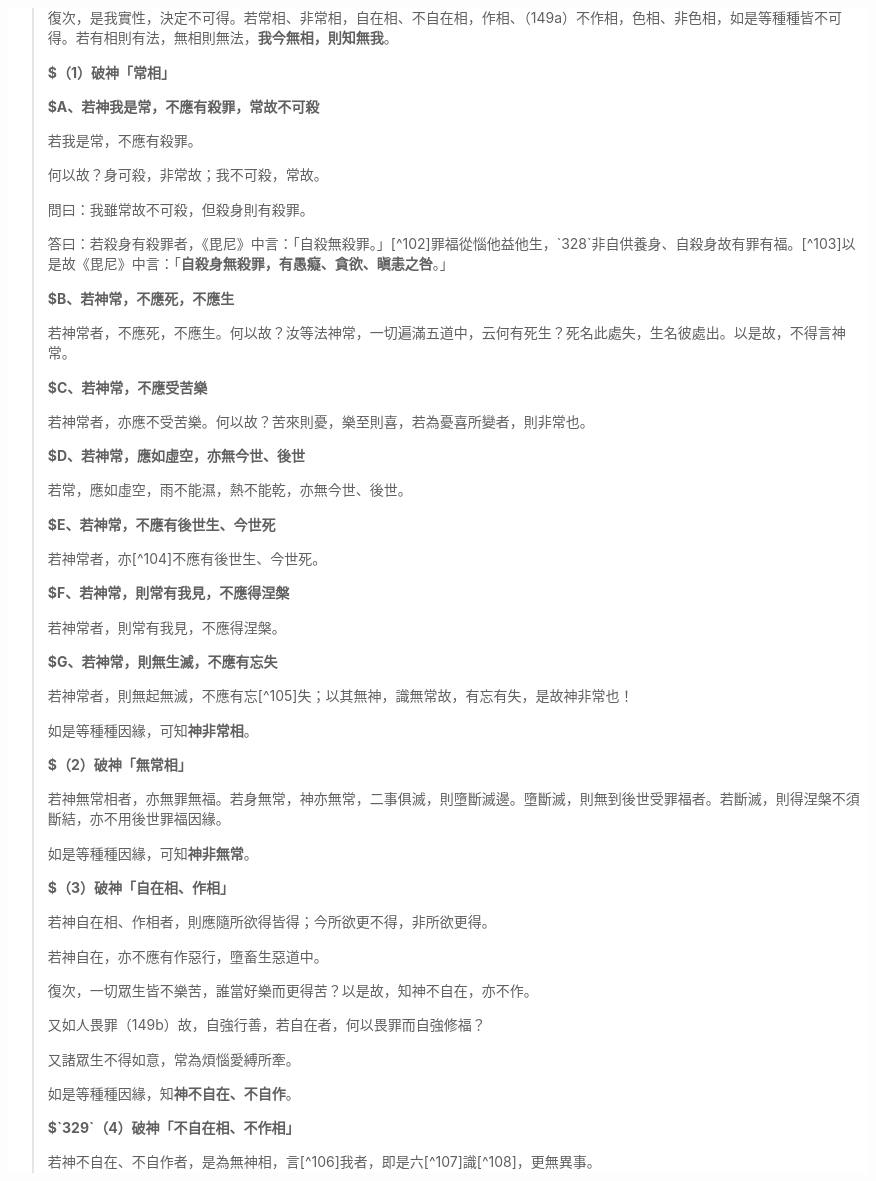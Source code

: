 > 復次，是我實性，決定不可得。若常相、非常相，自在相、不自在相，作相、（149a）不作相，色相、非色相，如是等種種皆不可得。若有相則有法，無相則無法，**我今無相，則知無我**。
>
> **\$（1）破神「常相」**
>
> **\$A、若神我是常，不應有殺罪，常故不可殺**
>
> 若我是常，不應有殺罪。
>
> 何以故？身可殺，非常故；我不可殺，常故。
>
> 問曰：我雖常故不可殺，但殺身則有殺罪。
>
> 答曰：若殺身有殺罪者，《毘尼》中言：「自殺無殺罪。」[^102]罪福從惱他益他生，\`328\`非自供養身、自殺身故有罪有福。[^103]以是故《毘尼》中言：「**自殺身無殺罪，有愚癡、貪欲、瞋恚之咎**。」
>
> **\$B、若神常，不應死，不應生**
>
> 若神常者，不應死，不應生。何以故？汝等法神常，一切遍滿五道中，云何有死生？死名此處失，生名彼處出。以是故，不得言神常。
>
> **\$C、若神常，不應受苦樂**
>
> 若神常者，亦應不受苦樂。何以故？苦來則憂，樂至則喜，若為憂喜所變者，則非常也。
>
> **\$D、若神常，應如虛空，亦無今世、後世**
>
> 若常，應如虛空，雨不能濕，熱不能乾，亦無今世、後世。
>
> **\$E、若神常，不應有後世生、今世死**
>
> 若神常者，亦[^104]不應有後世生、今世死。
>
> **\$F、若神常，則常有我見，不應得涅槃**
>
> 若神常者，則常有我見，不應得涅槃。
>
> **\$G、若神常，則無生滅，不應有忘失**
>
> 若神常者，則無起無滅，不應有忘[^105]失；以其無神，識無常故，有忘有失，是故神非常也！
>
> 如是等種種因緣，可知**神非常相**。
>
> **\$（2）破神「無常相」**
>
> 若神無常相者，亦無罪無福。若身無常，神亦無常，二事俱滅，則墮斷滅邊。墮斷滅，則無到後世受罪福者。若斷滅，則得涅槃不須斷結，亦不用後世罪福因緣。
>
> 如是等種種因緣，可知**神非無常**。
>
> **\$（3）破神「自在相、作相」**
>
> 若神自在相、作相者，則應隨所欲得皆得；今所欲更不得，非所欲更得。
>
> 若神自在，亦不應有作惡行，墮畜生惡道中。
>
> 復次，一切眾生皆不樂苦，誰當好樂而更得苦？以是故，知神不自在，亦不作。
>
> 又如人畏罪（149b）故，自強行善，若自在者，何以畏罪而自強修福？
>
> 又諸眾生不得如意，常為煩惱愛縛所牽。
>
> 如是等種種因緣，知**神不自在、不自作**。
>
> **\$\`329\`（4）破神「不自在相、不作相」**
>
> 若神不自在、不自作者，是為無神相，言[^106]我者，即是六[^107]識[^108]，更無異事。

[^1]: 參見釋厚觀、郭忠生合編，〈《大智度論》之本文相互索引〉，《正觀》（6），p.32：《大智度論》卷11（大正25，140c-143c）。
[^2]: 波羅蜜：到彼岸，事成辦。（印順法師，《大智度論筆記》〔D024〕p.274）
[^3]: 參見Lamotte（1949, p.701,
[^4]: 任＝住【元】【明】【石】。（大正25，145d，n.8）
[^5]: （1）蹋（\^ㄊㄚˋ\^\^）：同"踏"。（《漢語大詞典》（十），p.527）
[^6]: ┌ 此岸：一、慳貪，二、有無見，三、小乘世間 ─── 施有三礙
[^7]: 參見Lamotte（1949, p.702, n.3）：《毒蛇喻經》是《相應部》IV,
[^8]: 篋（ㄑㄧㄝˋ）：小箱子，藏物之具。大曰箱，小曰篋。（《漢語大詞典》（八），p.1207）
[^9]: 附順：依附順從。《漢書‧王莽傳上》："於是附順者拔擢，忤恨者誅滅。"（《漢語大詞典》（十一），p.953）
[^10]: ┌ 一、不以一切物一切時一切種施；二、或無記或有漏善心或無漏施，
[^11]: ┌ 一、知布施不生滅如涅槃相，為一切眾生施。
[^12]: 如涅槃相：知布施不生滅，無漏無為，如涅槃相。
[^13]: 大乘布施不可盡。（印順法師，《大智度論筆記》〔A033〕p.61）
[^14]: 〔之〕－【宋】【元】【明】【宮】【石】。（大正25，145d，n.19）
[^15]: 布施具足滿五說。（印順法師，《大智度論筆記》〔A033〕p.61）
[^16]: 參見《大智度論》卷11（大正25，141c-143c）。
[^17]: （1）參見Lamotte（1949, p.709,
[^18]: 得實相慧，莊嚴佛土，教化眾生，供養諸佛，得大神通，分身無數，遍入五道，以布施引導，令入菩提。（印順法師，《大智度論筆記》〔A042〕p.79）
[^19]: 參見《大智度論》卷28：「\^菩薩入法位，住阿鞞跋致地，末後肉身盡，得法性生身。雖斷諸煩惱，有煩惱習因緣故，受法性生身，非三界生也。\^\^」（大正25，264b4-7）
[^20]: 參見Lamotte（1949, p.713,
[^21]: 參見Lamotte（1949, p.714,
[^22]: 竄（\^ㄘㄨㄢˋ\^\^）：1.伏匿，隱藏。2.奔逃。（《漢語大詞典》（八），p.482）
[^23]: 窮林：深林。晉
[^24]: 參見Lamotte（1949, p.715,
[^25]: 《一切經音義》卷9：「\^旃陀羅（或云旃荼羅，此云嚴熾，謂屠殺者種類之名也，一云主殺人獄卒也。案：《西域記》云：其人若行則搖鈴自摽，或柱破頭之竹，若不然，王即與其罪也）。\^\^」（大正54，358a21-22）
[^26]: 法身變化六道以化眾生。（印順法師，《大智度論筆記》〔C012〕p.205）
[^27]: 末後肉身得無生忍，捨肉身得法身，於十方六道變身應適化眾生。（印順法師，《大智度論筆記》〔A042〕p.79）
[^28]: 參見Lamotte（1949, p.716,
[^29]: 伺（\^ㄙˋ\^\^）便：等待合適的時機。（《漢語大詞典》（一），p.1284）
[^30]: 諭（\^ㄩˋ\^\^）：3.教導，教誨。4.指告誡的言辭。（《漢語大詞典》（十一），p.345）
[^31]: 印順法師，《初期大乘佛教之起源與開展》，p.151：
[^32]: 三獸行仁。（印順法師，《大智度論筆記》〔H013〕p.403）
[^33]: 參見Lamotte（1949, p.718,
[^34]: 法身一時化無數身供十方佛，化無量寶給足眾生，隨一切聲普為說法。（印順法師，《大智度論筆記》〔C012〕p.205）
[^35]: 無央數：即阿僧祇，無量數的意思。
[^36]: 法身菩薩坐佛樹下（非成佛）。（印順法師，《大智度論筆記》〔A042〕p.79）
[^37]: 檀有三種：物施，供養恭敬施，法施。（印順法師，《大智度論筆記》〔A025〕p.48）
[^38]: 遶（\^ㄖㄠˇ\^\^）：圍繞，環繞。（《漢語大詞典》（十），p.1168）
[^39]: 三事因緣生檀：信心淨，財物，福田。（印順法師，《大智度論筆記》〔A025〕p.48）
[^40]: 施心三種：憐憫，恭敬，恭敬憐憫。（印順法師，《大智度論筆記》〔A026〕p.49）
[^41]: **得福大小**：從心，從物，從田。（印順法師，《大智度論筆記》〔C017〕p.215）
[^42]: 四等心：慈、悲、喜、捨四無量心。
[^43]: 《大智度論》卷5（大正25，97a-c），卷7（大正25，108c-109b）。
[^44]: ┌ 憐憫福田
[^45]: 參見Lamotte（1949, p.723,
[^46]: 出處待考。
[^47]: 無所捨法：無相無所捨故，財物不可得故，不念施有德故，財物施心並捨故，三事不可得故。（印順法師，《大智度論筆記》〔C017〕p.215）
[^48]: 參見《大智度論》卷11（大正25，142a）。
[^49]: 倚（\^ㄧˇ\^\^）：4.憑藉，仗恃，依賴。（《漢語大詞典》（一），p.1456）
[^50]: 參見Lamotte（1949, p.725,
[^51]: 參見《大智度論》卷11（大正25，140c）。
[^52]: 疊（\^ㄉㄧㄝˊ\^\^）：7.指帛疊。用棉紗織成的布。（《漢語大詞典》（七），p.1411）
[^53]: 御（\^ㄩˋ\^\^）：22.通"禦"。抵禦，抵抗。（《漢語大詞典》（三），p.1021）
[^54]: （1）弊（\^ㄅㄧˋ\^\^）：11.通"蔽"。遮蔽。（《漢語大字典》（一），p.519）
[^55]: 戮（\^ㄌㄨˋ\^\^）：1.殺。2.陳屍示眾。（《漢語大詞典》（五），p.238）
[^56]: 都市：1.都城中的集市。（《漢語大詞典》（十），p.634）
[^57]: 但名無實：不實名無實，實名無實。（印順法師，《大智度論筆記》〔C017〕p.215）
[^58]: 心生有二因緣，有從實而生，有從不實（水月‧龜毛）而生。（印順法師，《大智度論筆記》〔D002〕p.239）
[^59]: 杌（\^ㄨˋ\^\^）：2.樹木沒有枝丫。（《漢語大詞典》（四），p.773）
[^60]: 關於夢及水中月，參見《大智度論》卷6（大正25，102b-103c）。
[^61]: **三種有**：相待有、假名有、法有。（印順法師，《大智度論筆記》〔C017〕p.215）
[^62]: 毳（\^ㄘㄨㄟˋ\^\^）：1.鳥獸的細毛。（《漢語大詞典》（六），p.1012）
[^63]: 縷（\^ㄌㄩˇ\^\^）：1.線。（《漢語大詞典》（九），p.979）
[^64]: **三種空**：分破空，觀空，自體空。（印順法師，《大智度論筆記》〔C017〕p.215）
[^65]: 印順法師，《說一切有部為主的論書與論師之研究》，pp.232-233：
[^66]: 極微：至微無實，強為之名。（印順法師，《大智度論筆記》〔D001〕p.236）
[^67]: 參見Lamotte（1949, p.729,
[^68]: 參見Lamotte（1949,
[^69]: 參見Lamotte（1949,
[^70]: 如果極微可以再進一步的細分，就不能說是極微。
[^71]: 龍樹破極微相關出處：《大智度論》卷31（大正25，292a），卷79（大正25，691a12-b4）。破極微，參見萬金川，《龍樹的語言概念》，pp.86-95。Robinson著、郭忠生譯，《印度與中國的早期中觀學派》，pp.306-312。游祥洲，《漢譯龍樹論典大智度論十八空之研究》，pp.228-231。